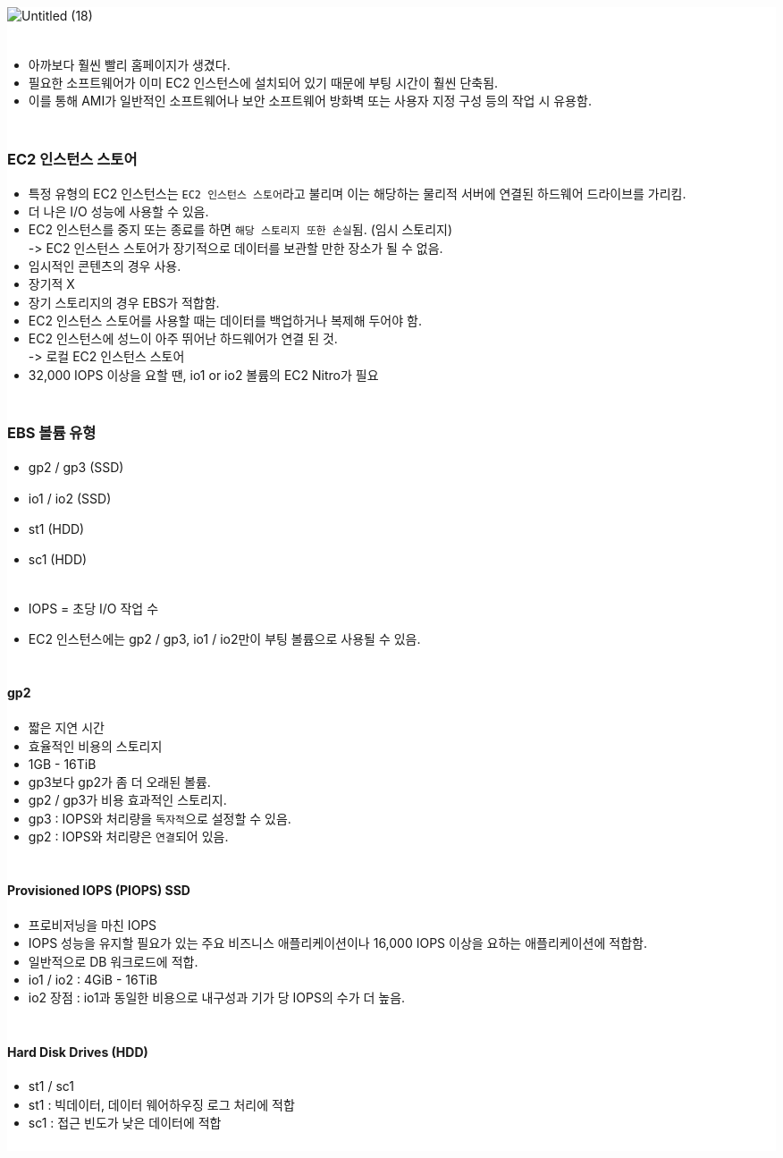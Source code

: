 ![Untitled (18)](https://user-images.githubusercontent.com/117553252/232615335-b8727459-002f-4ab6-adb4-14b0d6ca1b22.png)
<br/><br/>

- 아까보다 훨씬 빨리 홈페이지가 생겼다.<br/>
- 필요한 소프트웨어가 이미 EC2 인스턴스에 설치되어 있기 때문에 부팅 시간이 훨씬 단축됨.<br/>
- 이를 통해 AMI가 일반적인 소프트웨어나 보안 소프트웨어 방화벽 또는 사용자 지정 구성 등의 작업 시 유용함.<br/><br/>

### EC2 인스턴스 스토어<br/>

- 특정 유형의 EC2 인스턴스는 `EC2 인스턴스 스토어`라고 불리며 이는 해당하는 물리적 서버에 연결된 하드웨어 드라이브를 가리킴.<br/>
- 더 나은 I/O 성능에 사용할 수 있음.<br/>
- EC2 인스턴스를 중지 또는 종료를 하면 `해당 스토리지 또한 손실`됨. (임시 스토리지)<br/>
    -> EC2 인스턴스 스토어가 장기적으로 데이터를 보관할 만한 장소가 될 수 없음.<br/>
- 임시적인 콘텐츠의 경우 사용.<br/>
- 장기적 X<br/>
- 장기 스토리지의 경우 EBS가 적합함.<br/>
- EC2 인스턴스 스토어를 사용할 때는 데이터를 백업하거나 복제해 두어야 함.<br/>
- EC2 인스턴스에 성느이 아주 뛰어난 하드웨어가 연결 된 것.<br/>
    -> 로컬 EC2 인스턴스 스토어<br/>
- 32,000 IOPS 이상을 요할 땐, io1 or io2 볼륨의 EC2 Nitro가 필요<br/><br/>

### EBS 볼륨 유형<br/>

- gp2 / gp3 (SSD)<br/>
- io1 / io2 (SSD)<br/>
- st1 (HDD)<br/>
- sc1 (HDD)<br/><br/>

- IOPS = 초당 I/O 작업 수<br/>
- EC2 인스턴스에는 gp2 / gp3, io1 / io2만이 부팅 볼륨으로 사용될 수 있음.<br/><br/>

#### gp2<br/>

- 짧은 지연 시간<br/>
- 효율적인 비용의 스토리지<br/>
- 1GB - 16TiB<br/>
- gp3보다 gp2가 좀 더 오래된 볼륨.<br/>
- gp2 / gp3가 비용 효과적인 스토리지.<br/>
- gp3 : IOPS와 처리량을 `독자적`으로 설정할 수 있음.<br/>
- gp2 : IOPS와 처리량은 `연결`되어 있음.<br/><br/>

#### Provisioned IOPS (PIOPS) SSD<br/>

- 프로비저닝을 마친 IOPS<br/>
- IOPS 성능을 유지할 필요가 있는 주요 비즈니스 애플리케이션이나 16,000 IOPS 이상을 요하는 애플리케이션에 적합함.<br/>
- 일반적으로 DB 워크로드에 적합.<br/>
- io1 / io2 : 4GiB - 16TiB<br/>
- io2 장점 : io1과 동일한 비용으로 내구성과 기가 당 IOPS의 수가 더 높음.<br/><br/>

#### Hard Disk Drives (HDD)<br/>

- st1 / sc1<br/>
- st1 : 빅데이터, 데이터 웨어하우징 로그 처리에 적합<br/>
- sc1 : 접근 빈도가 낮은 데이터에 적합<br/><br/>
